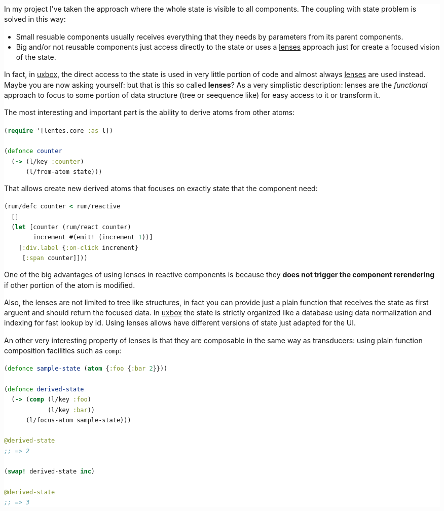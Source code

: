 In my project I've taken the approach where the whole state is visible to all
components. The coupling with state problem is solved in this way:

- Small resuable components usually receives everything that they needs by
  parameters from its parent components.
- Big and/or not reusable components just access directly to the state or uses
  a [lenses][3] approach just for create a focused vision of the state.

In fact, in [uxbox][1], the direct access to the state is used in very little
portion of code and almost always [lenses][3] are used instead. Maybe you are now
asking yourself: but that is this so called **lenses**? As a very simplistic
description: lenses are the *functional* approach to focus to some portion of data
structure (tree or seequence like) for easy access to it or transform it.

The most interesting and important part is the ability to derive atoms from other
atoms:

```clojure
(require '[lentes.core :as l])

(defonce counter
  (-> (l/key :counter)
      (l/from-atom state)))
```

That allows create new derived atoms that focuses on exactly state that the
component need:

```clojure
(rum/defc counter < rum/reactive
  []
  (let [counter (rum/react counter)
        increment #(emit! (increment 1))]
    [:div.label {:on-click increment}
     [:span counter]]))
```

One of the big advantages of using lenses in reactive components is because they
**does not trigger the component rerendering** if other portion of the atom is
modified.

Also, the lenses are not limited to tree like structures, in fact you can provide
just a plain function that receives the state as first arguent and should return the
focused data. In [uxbox][1] the state is strictly organized like a database using
data normalization and indexing for fast lookup by id. Using lenses allows have
different versions of state just adapted for the UI.

An other very interesting property of lenses is that they are composable in the
same way as transducers: using plain function composition facilities such as
`comp`:

```clojure
(defonce sample-state (atom {:foo {:bar 2}}))

(defonce derived-state
  (-> (comp (l/key :foo)
            (l/key :bar))
      (l/focus-atom sample-state)))

@derived-state
;; => 2

(swap! derived-state inc)

@derived-state
;; => 3
```


[1]: https://github.com/uxbox/uxbox
[2]: https://github.com/tonsky/rum
[3]: https://github.com/funcool/lentes
[4]: https://github.com/tonsky/datascript
[5]: https://github.com/omcljs/om
[6]: https://github.com/reagent-project/reagent
[7]: https://github.com/uxbox/uxbox/blob/95c4f2fbc178d1e03f7765d6beae733ea8cf763b/src/uxbox/rstore.cljs